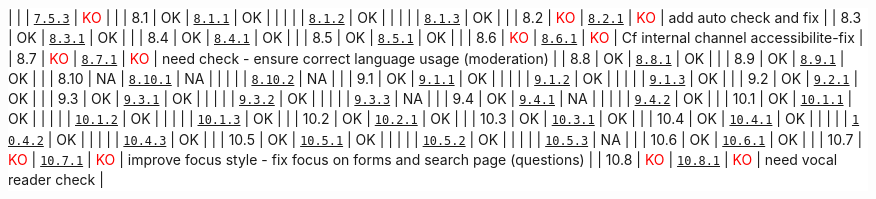|  |  | [`7.5.3`](https://www.numerique.gouv.fr/publications/rgaa-accessibilite/methode-rgaa/criteres/#test-7-5-3) | <span style="color:red">KO</span> |   |
| 8.1 | OK | [`8.1.1`](https://www.numerique.gouv.fr/publications/rgaa-accessibilite/methode-rgaa/criteres/#test-8-1-1) | OK |   |
|  |  | [`8.1.2`](https://www.numerique.gouv.fr/publications/rgaa-accessibilite/methode-rgaa/criteres/#test-8-1-2) | OK |   |
|  |  | [`8.1.3`](https://www.numerique.gouv.fr/publications/rgaa-accessibilite/methode-rgaa/criteres/#test-8-1-3) | OK |   |
| 8.2 | <span style="color:red">KO</span> | [`8.2.1`](https://www.numerique.gouv.fr/publications/rgaa-accessibilite/methode-rgaa/criteres/#test-8-2-1) | <span style="color:red">KO</span> | add auto check and fix |
| 8.3 | OK | [`8.3.1`](https://www.numerique.gouv.fr/publications/rgaa-accessibilite/methode-rgaa/criteres/#test-8-3-1) | OK |   |
| 8.4 | OK | [`8.4.1`](https://www.numerique.gouv.fr/publications/rgaa-accessibilite/methode-rgaa/criteres/#test-8-4-1) | OK |   |
| 8.5 | OK | [`8.5.1`](https://www.numerique.gouv.fr/publications/rgaa-accessibilite/methode-rgaa/criteres/#test-8-5-1) | OK |   |
| 8.6 | <span style="color:red">KO</span> | [`8.6.1`](https://www.numerique.gouv.fr/publications/rgaa-accessibilite/methode-rgaa/criteres/#test-8-6-1) | <span style="color:red">KO</span> | Cf internal channel accessibilite-fix |
| 8.7 | <span style="color:red">KO</span> | [`8.7.1`](https://www.numerique.gouv.fr/publications/rgaa-accessibilite/methode-rgaa/criteres/#test-8-7-1) | <span style="color:red">KO</span> | need check - ensure correct language usage (moderation) |
| 8.8 | OK | [`8.8.1`](https://www.numerique.gouv.fr/publications/rgaa-accessibilite/methode-rgaa/criteres/#test-8-8-1) | OK |   |
| 8.9 | OK | [`8.9.1`](https://www.numerique.gouv.fr/publications/rgaa-accessibilite/methode-rgaa/criteres/#test-8-9-1) | OK |   |
| 8.10 | NA | [`8.10.1`](https://www.numerique.gouv.fr/publications/rgaa-accessibilite/methode-rgaa/criteres/#test-8-10-1) | NA |   |
|  |  | [`8.10.2`](https://www.numerique.gouv.fr/publications/rgaa-accessibilite/methode-rgaa/criteres/#test-8-10-2) | NA |   |
| 9.1 | OK | [`9.1.1`](https://www.numerique.gouv.fr/publications/rgaa-accessibilite/methode-rgaa/criteres/#test-9-1-1) | OK |   |
|  |  | [`9.1.2`](https://www.numerique.gouv.fr/publications/rgaa-accessibilite/methode-rgaa/criteres/#test-9-1-2) | OK |   |
|  |  | [`9.1.3`](https://www.numerique.gouv.fr/publications/rgaa-accessibilite/methode-rgaa/criteres/#test-9-1-3) | OK |   |
| 9.2 | OK | [`9.2.1`](https://www.numerique.gouv.fr/publications/rgaa-accessibilite/methode-rgaa/criteres/#test-9-2-1) | OK |   |
| 9.3 | OK | [`9.3.1`](https://www.numerique.gouv.fr/publications/rgaa-accessibilite/methode-rgaa/criteres/#test-9-3-1) | OK |   |
|  |  | [`9.3.2`](https://www.numerique.gouv.fr/publications/rgaa-accessibilite/methode-rgaa/criteres/#test-9-3-2) | OK |   |
|  |  | [`9.3.3`](https://www.numerique.gouv.fr/publications/rgaa-accessibilite/methode-rgaa/criteres/#test-9-3-3) | NA |   |
| 9.4 | OK | [`9.4.1`](https://www.numerique.gouv.fr/publications/rgaa-accessibilite/methode-rgaa/criteres/#test-9-4-1) | NA |   |
|  |  | [`9.4.2`](https://www.numerique.gouv.fr/publications/rgaa-accessibilite/methode-rgaa/criteres/#test-9-4-2) | OK |   |
| 10.1 | OK | [`10.1.1`](https://www.numerique.gouv.fr/publications/rgaa-accessibilite/methode-rgaa/criteres/#test-10-1-1) | OK |   |
|  |  | [`10.1.2`](https://www.numerique.gouv.fr/publications/rgaa-accessibilite/methode-rgaa/criteres/#test-10-1-2) | OK |   |
|  |  | [`10.1.3`](https://www.numerique.gouv.fr/publications/rgaa-accessibilite/methode-rgaa/criteres/#test-10-1-3) | OK |   |
| 10.2 | OK | [`10.2.1`](https://www.numerique.gouv.fr/publications/rgaa-accessibilite/methode-rgaa/criteres/#test-10-2-1) | OK |   |
| 10.3 | OK | [`10.3.1`](https://www.numerique.gouv.fr/publications/rgaa-accessibilite/methode-rgaa/criteres/#test-10-3-1) | OK |   |
| 10.4 | OK | [`10.4.1`](https://www.numerique.gouv.fr/publications/rgaa-accessibilite/methode-rgaa/criteres/#test-10-4-1) | OK |   |
|  |  | [`10.4.2`](https://www.numerique.gouv.fr/publications/rgaa-accessibilite/methode-rgaa/criteres/#test-10-4-2) | OK |   |
|  |  | [`10.4.3`](https://www.numerique.gouv.fr/publications/rgaa-accessibilite/methode-rgaa/criteres/#test-10-4-3) | OK |   |
| 10.5 | OK | [`10.5.1`](https://www.numerique.gouv.fr/publications/rgaa-accessibilite/methode-rgaa/criteres/#test-10-5-1) | OK |   |
|  |  | [`10.5.2`](https://www.numerique.gouv.fr/publications/rgaa-accessibilite/methode-rgaa/criteres/#test-10-5-2) | OK |   |
|  |  | [`10.5.3`](https://www.numerique.gouv.fr/publications/rgaa-accessibilite/methode-rgaa/criteres/#test-10-5-3) | NA |   |
| 10.6 | OK | [`10.6.1`](https://www.numerique.gouv.fr/publications/rgaa-accessibilite/methode-rgaa/criteres/#test-10-6-1) | OK |   |
| 10.7 | <span style="color:red">KO</span> | [`10.7.1`](https://www.numerique.gouv.fr/publications/rgaa-accessibilite/methode-rgaa/criteres/#test-10-7-1) | <span style="color:red">KO</span> | improve focus style - fix focus on forms and search page (questions) |
| 10.8 | <span style="color:red">KO</span> | [`10.8.1`](https://www.numerique.gouv.fr/publications/rgaa-accessibilite/methode-rgaa/criteres/#test-10-8-1) | <span style="color:red">KO</span> | need vocal reader check |